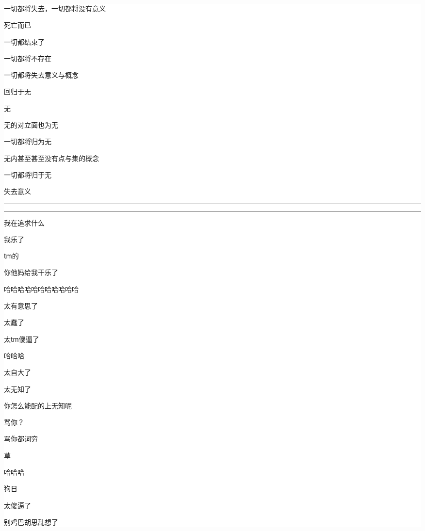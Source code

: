一切都将失去，一切都将没有意义

死亡而已

一切都结束了

一切都将不存在

一切都将失去意义与概念

回归于无

无

无的对立面也为无

一切都将归为无

无内甚至甚至没有点与集的概念

一切都将归于无

失去意义

---


---

我在追求什么

我乐了

tm的

你他妈给我干乐了

哈哈哈哈哈哈哈哈哈哈哈

太有意思了

太蠢了

太tm傻逼了

哈哈哈

太自大了

太无知了

你怎么能配的上无知呢

骂你？

骂你都词穷

草

哈哈哈

狗日

太傻逼了

别鸡巴胡思乱想了
